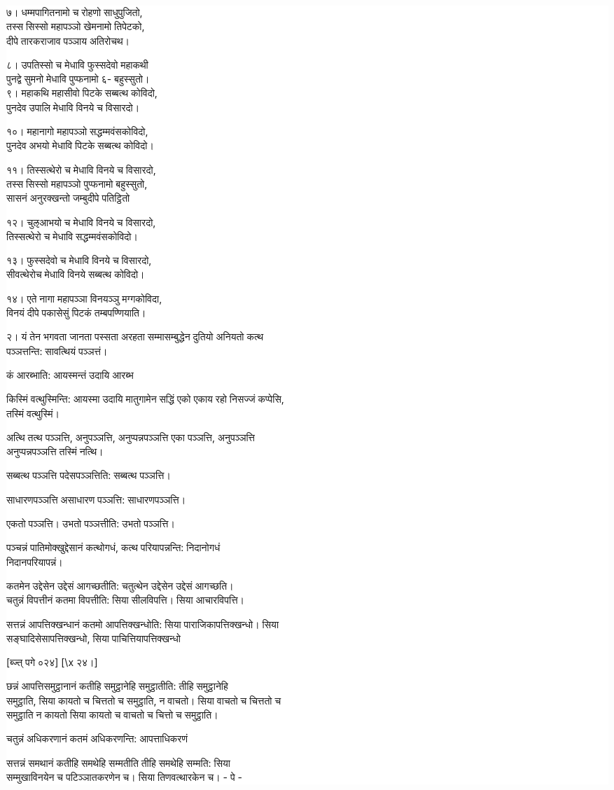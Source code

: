 ७। धम्मपागितनामो च रोहणो साधुपुजितो,   
तस्स सिस्सो महापञ्ञो खेमनामो तिपेटको,   
दीपे तारकराजाव पञ्ञाय अतिरोचथ।   
    
८। उपतिस्सो च मेधावि फुस्सदेवो महाकथी  
पुनद्वे सुमनो मेधावि पुप्फनामो ६- बहुस्सुतो।   
९। महाकथि महासीवो पिटके सब्बत्थ कोविदो,   
पुनदेव उपालि मेधावि विनये च विसारदो।   
    
१०। महानागो महापञ्ञो सद्धम्मवंसकोविदो,   
पुनदेव अभयो मेधावि पिटके सब्बत्थ कोविदो।   
    
११। तिस्सत्थेरो च मेधावि विनये च विसारदो,   
तस्स सिस्सो महापञ्ञो पुप्फनामो बहुस्सुतो,   
सासनं अनुरक्खन्तो जम्बुदीपे पतिट्ठितो  
    
१२। चुऌआभयो च मेधावि विनये च विसारदो,   
तिस्सत्थेरो च मेधावि सद्धम्मवंसकोविदो।   
    
१३। फुस्सदेवो च मेधावि विनये च विसारदो,   
सीवत्थेरोच मेधावि विनये सब्बत्थ कोविदो।   
    
१४। एते नागा महापञ्ञा विनयञ्ञु मग्गकोविदा,   
विनयं दीपे पकासेसुं पिटकं तम्बपण्णियाति।   
    
२। यं तेन भगवता जानता पस्सता अरहता सम्मासम्बुद्धेन दुतियो अनियतो कत्थ  
पञ्ञत्तन्ति: सावत्थियं पञ्ञत्तं।   
    
कं आरब्भाति: आयस्मन्तं उदायि आरब्भ  
    
किस्मिं वत्थुस्मिन्ति: आयस्मा उदायि मातुगामेन सद्धिं एको एकाय रहो निसज्जं कप्पेसि,  
तस्मिं वत्थुस्मिं।   
    
अत्थि तत्थ पञ्ञत्ति, अनुपञ्ञत्ति, अनुप्पन्नपञ्ञत्ति एका पञ्ञत्ति, अनुपञ्ञत्ति  
अनुप्पन्नपञ्ञत्ति तस्मिं नत्थि।   
    
सब्बत्थ पञ्ञत्ति पदेसपञ्ञत्तिति: सब्बत्थ पञ्ञत्ति।   
    
साधारणपञ्ञत्ति असाधारण पञ्ञत्ति: साधारणपञ्ञत्ति।   
    
एकतो पञ्ञत्ति। उभतो पञ्ञत्तीति: उभतो पञ्ञत्ति।   
    
पञ्चन्नं पातिमोक्खुद्देसानं कत्थोगधं, कत्थ परियापन्नन्ति: निदानोगधं  
निदानपरियापन्नं।   
    
कतमेन उद्देसेन उद्देसं आगच्छतीति: चतुत्थेन उद्देसेन उद्देसं आगच्छति।   
चतुन्नं विपत्तीनं कतमा विपत्तीति: सिया सीलविपत्ति। सिया आचारविपत्ति।   
    
सत्तन्नं आपत्तिक्खन्धानं कतमो आपत्तिक्खन्धोति: सिया पाराजिकापत्तिक्खन्धो। सिया  
सङ्घादिसेसापत्तिक्खन्धो, सिया पाचित्तियापत्तिक्खन्धो   
    
[ब्ज्त् पगे ०२४] [\x २४।]       
    
छन्नं आपत्तिसमुट्ठानानं कतीहि समुट्ठानेहि समुट्ठातीति: तीहि समुट्ठानेहि  
समुट्ठाति, सिया कायतो च चित्ततो च समुट्ठाति, न वाचतो। सिया वाचतो च चित्ततो च  
समुट्ठाति न कायतो सिया कायतो च वाचतो च चित्तो च समुट्ठाति।   
    
चतुन्नं अधिकरणानं कतमं अधिकरणन्ति: आपत्ताधिकरणं  
    
सत्तन्नं समथानं कतीहि समथेहि सम्मतीति तीहि समथेहि सम्मति: सिया  
सम्मुखाविनयेन च पटिञ्ञातकरणेन च। सिया तिणवत्थारकेन च। - पे -  
    